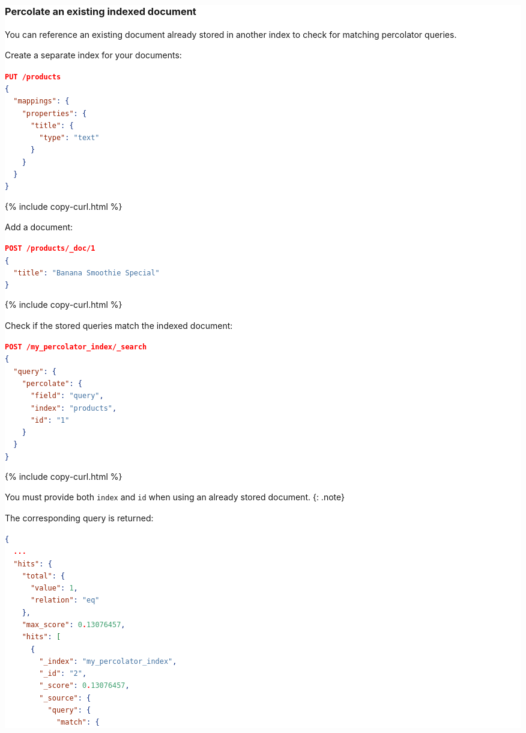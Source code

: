 ### Percolate an existing indexed document

You can reference an existing document already stored in another index to check for matching percolator queries.

Create a separate index for your documents:

```json
PUT /products
{
  "mappings": {
    "properties": {
      "title": {
        "type": "text"
      }
    }
  }
}
```
{% include copy-curl.html %}

Add a document:

```json
POST /products/_doc/1
{
  "title": "Banana Smoothie Special"
}
```
{% include copy-curl.html %}

Check if the stored queries match the indexed document:

```json
POST /my_percolator_index/_search
{
  "query": {
    "percolate": {
      "field": "query",
      "index": "products",
      "id": "1"
    }
  }
}
```
{% include copy-curl.html %}

You must provide both `index` and `id` when using an already stored document.
{: .note}

The corresponding query is returned:

```json
{
  ...
  "hits": {
    "total": {
      "value": 1,
      "relation": "eq"
    },
    "max_score": 0.13076457,
    "hits": [
      {
        "_index": "my_percolator_index",
        "_id": "2",
        "_score": 0.13076457,
        "_source": {
          "query": {
            "match": {
```